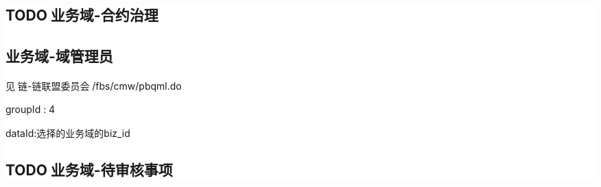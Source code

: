 ## TODO 业务域-合约治理

## 业务域-域管理员

见 链-链联盟委员会 /fbs/cmw/pbqml.do

groupId : 4

dataId:选择的业务域的biz_id

## TODO 业务域-待审核事项



